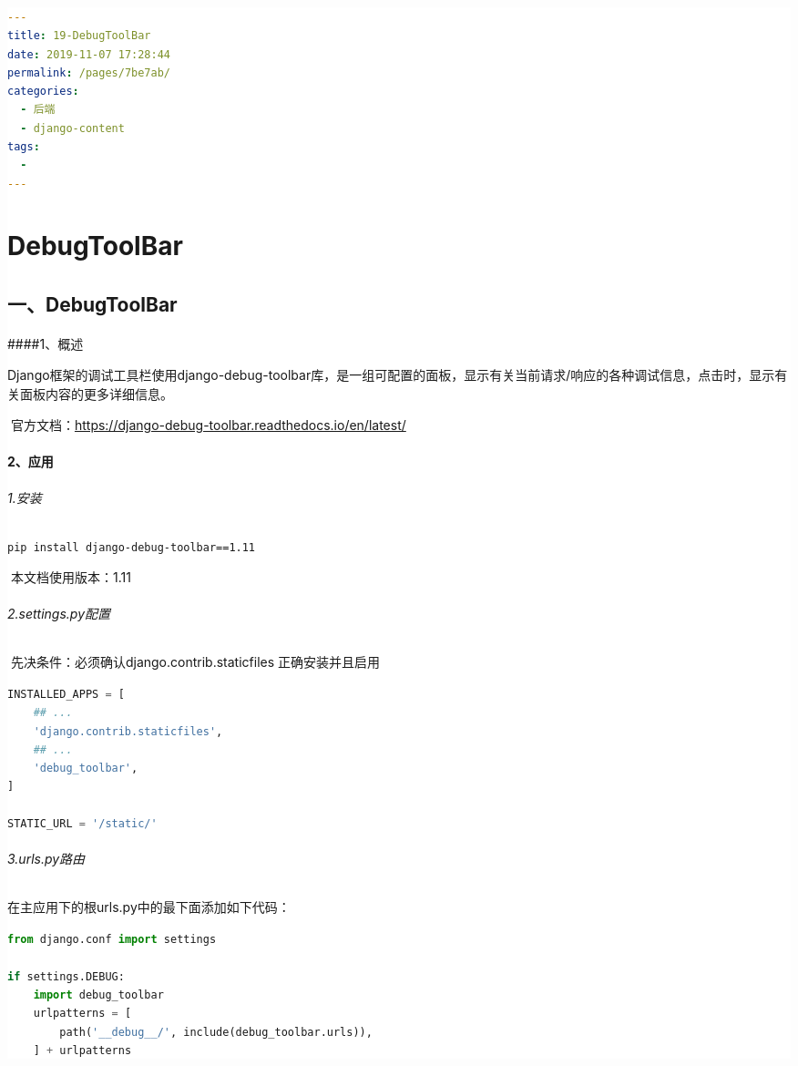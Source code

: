 ```yaml
---
title: 19-DebugToolBar
date: 2019-11-07 17:28:44
permalink: /pages/7be7ab/
categories:
  - 后端
  - django-content
tags:
  - 
---
```

# DebugToolBar
## 一、DebugToolBar

####1、概述

​	Django框架的调试工具栏使用django-debug-toolbar库，是一组可配置的面板，显示有关当前请求/响应的各种调试信息，点击时，显示有关面板内容的更多详细信息。

​	官方文档：https://django-debug-toolbar.readthedocs.io/en/latest/



#### 2、应用

###### 1.安装

```
pip install django-debug-toolbar==1.11
```

​	本文档使用版本：1.11



###### 2.settings.py配置

​	先决条件：必须确认django.contrib.staticfiles 正确安装并且启用

```python
INSTALLED_APPS = [
    ## ...
    'django.contrib.staticfiles',
    ## ...
    'debug_toolbar',
]

STATIC_URL = '/static/'
```



###### 3.urls.py路由

在主应用下的根urls.py中的最下面添加如下代码：

```python
from django.conf import settings

if settings.DEBUG:
    import debug_toolbar
    urlpatterns = [
        path('__debug__/', include(debug_toolbar.urls)),
    ] + urlpatterns
```
